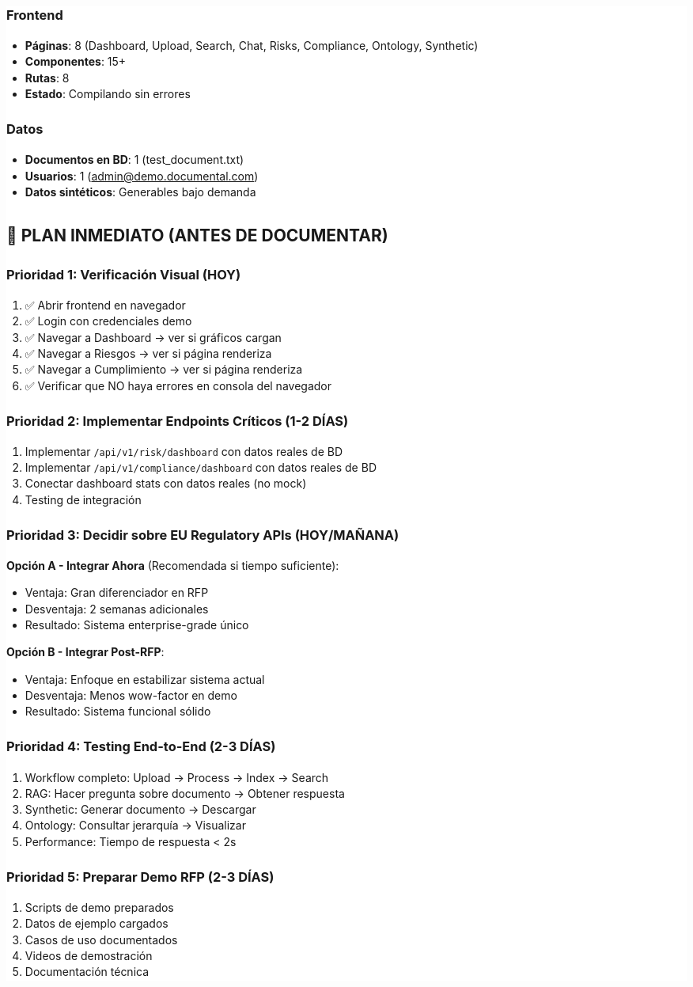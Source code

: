 ### Frontend
- **Páginas**: 8 (Dashboard, Upload, Search, Chat, Risks, Compliance, Ontology, Synthetic)
- **Componentes**: 15+
- **Rutas**: 8
- **Estado**: Compilando sin errores

### Datos
- **Documentos en BD**: 1 (test_document.txt)
- **Usuarios**: 1 (admin@demo.documental.com)
- **Datos sintéticos**: Generables bajo demanda

## 🚀 PLAN INMEDIATO (ANTES DE DOCUMENTAR)

### Prioridad 1: Verificación Visual (HOY)
1. ✅ Abrir frontend en navegador
2. ✅ Login con credenciales demo
3. ✅ Navegar a Dashboard → ver si gráficos cargan
4. ✅ Navegar a Riesgos → ver si página renderiza
5. ✅ Navegar a Cumplimiento → ver si página renderiza
6. ✅ Verificar que NO haya errores en consola del navegador

### Prioridad 2: Implementar Endpoints Críticos (1-2 DÍAS)
1. Implementar `/api/v1/risk/dashboard` con datos reales de BD
2. Implementar `/api/v1/compliance/dashboard` con datos reales de BD
3. Conectar dashboard stats con datos reales (no mock)
4. Testing de integración

### Prioridad 3: Decidir sobre EU Regulatory APIs (HOY/MAÑANA)
**Opción A - Integrar Ahora** (Recomendada si tiempo suficiente):
- Ventaja: Gran diferenciador en RFP
- Desventaja: 2 semanas adicionales
- Resultado: Sistema enterprise-grade único

**Opción B - Integrar Post-RFP**:
- Ventaja: Enfoque en estabilizar sistema actual
- Desventaja: Menos wow-factor en demo
- Resultado: Sistema funcional sólido

### Prioridad 4: Testing End-to-End (2-3 DÍAS)
1. Workflow completo: Upload → Process → Index → Search
2. RAG: Hacer pregunta sobre documento → Obtener respuesta
3. Synthetic: Generar documento → Descargar
4. Ontology: Consultar jerarquía → Visualizar
5. Performance: Tiempo de respuesta < 2s

### Prioridad 5: Preparar Demo RFP (2-3 DÍAS)
1. Scripts de demo preparados
2. Datos de ejemplo cargados
3. Casos de uso documentados
4. Videos de demostración
5. Documentación técnica
